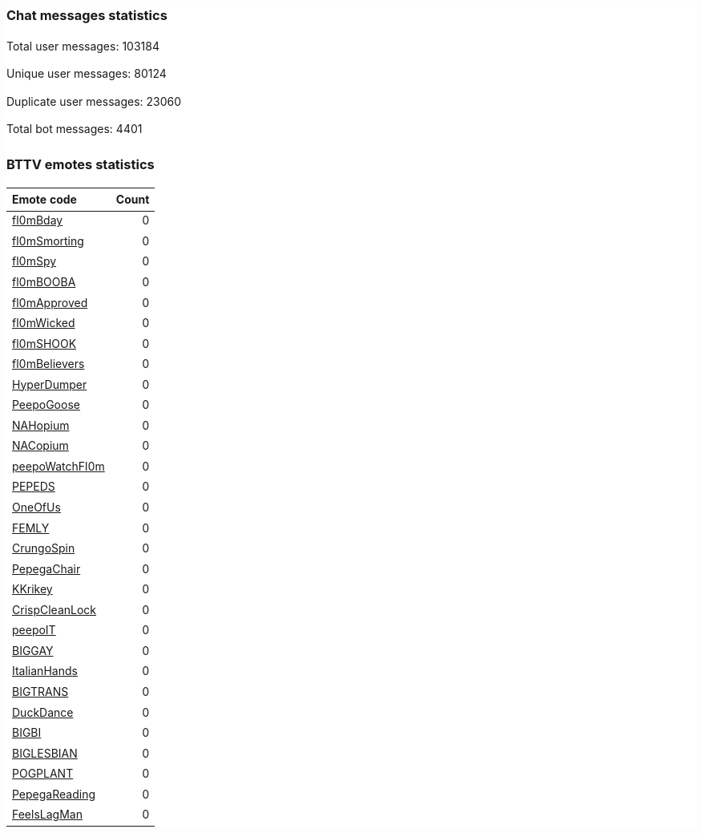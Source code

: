 ### Chat messages statistics

Total user messages: 103184

Unique user messages: 80124

Duplicate user messages: 23060

Total bot messages: 4401

### BTTV emotes statistics

| Emote code                                                                  | Count |
| :-------------------------------------------------------------------------- | ----: |
| [fl0mBday](https://betterttv.com/emotes/5b970de1c055363f40e9b112)           | 0     |
| [fl0mSmorting](https://betterttv.com/emotes/6005b41282cf6865d552589f)       | 0     |
| [fl0mSpy](https://betterttv.com/emotes/602a98c282b7c45eb1c94c21)            | 0     |
| [fl0mBOOBA](https://betterttv.com/emotes/614914f1b63cc97ee6d288f0)          | 0     |
| [fl0mApproved](https://betterttv.com/emotes/6151e2d0b63cc97ee6d3936c)       | 0     |
| [fl0mWicked](https://betterttv.com/emotes/6151e6b2b63cc97ee6d393d2)         | 0     |
| [fl0mSHOOK](https://betterttv.com/emotes/61548286b63cc97ee6d3e9e4)          | 0     |
| [fl0mBelievers](https://betterttv.com/emotes/61644ee3b63cc97ee6d5c94b)      | 0     |
| [HyperDumper](https://betterttv.com/emotes/6173674578e76c144f05f4fa)        | 0     |
| [PeepoGoose](https://betterttv.com/emotes/618d93ad54f3344f88053c60)         | 0     |
| [NAHopium](https://betterttv.com/emotes/627d03e93c6f14b688479c51)           | 0     |
| [NACopium](https://betterttv.com/emotes/62a9a5146ef7a5f0b7df2aae)           | 0     |
| [peepoWatchFl0m](https://betterttv.com/emotes/5e3f31f9e383e37d5d9d22a8)     | 0     |
| [PEPEDS](https://betterttv.com/emotes/5be9f494a550811484ed2dd4)             | 0     |
| [OneOfUs](https://betterttv.com/emotes/61074ca82d1eba5400d2e4d9)            | 0     |
| [FEMLY](https://betterttv.com/emotes/60bf6e6df8b3f62601c3aa1d)              | 0     |
| [CrungoSpin](https://betterttv.com/emotes/607b392a39b5010444d0135f)         | 0     |
| [PepegaChair](https://betterttv.com/emotes/6012e812df6a0665f2754e21)        | 0     |
| [KKrikey](https://betterttv.com/emotes/59ae1d38c765ac30a43b9ce1)            | 0     |
| [CrispCleanLock](https://betterttv.com/emotes/5f059d5f72ac200523c646dc)     | 0     |
| [peepoIT](https://betterttv.com/emotes/62eaa864352cab2523f743d9)            | 0     |
| [BIGGAY](https://betterttv.com/emotes/5cf75e7a2316b42d72be8856)             | 0     |
| [ItalianHands](https://betterttv.com/emotes/5b22d9205ea9d964f400068e)       | 0     |
| [BIGTRANS](https://betterttv.com/emotes/605a097e7493072efdeb30a9)           | 0     |
| [DuckDance](https://betterttv.com/emotes/6235784906fd6a9f5be7760c)          | 0     |
| [BIGBI](https://betterttv.com/emotes/6143923642092e37fb1bc830)              | 0     |
| [BIGLESBIAN](https://betterttv.com/emotes/62fe022becbd4181542449b6)         | 0     |
| [POGPLANT](https://betterttv.com/emotes/5dc95e38b537d747e37adaa8)           | 0     |
| [PepegaReading](https://betterttv.com/emotes/5ff52471db5f420491825f75)      | 0     |
| [FeelsLagMan](https://betterttv.com/emotes/60bfa648f8b3f62601c3abd6)        | 0     |